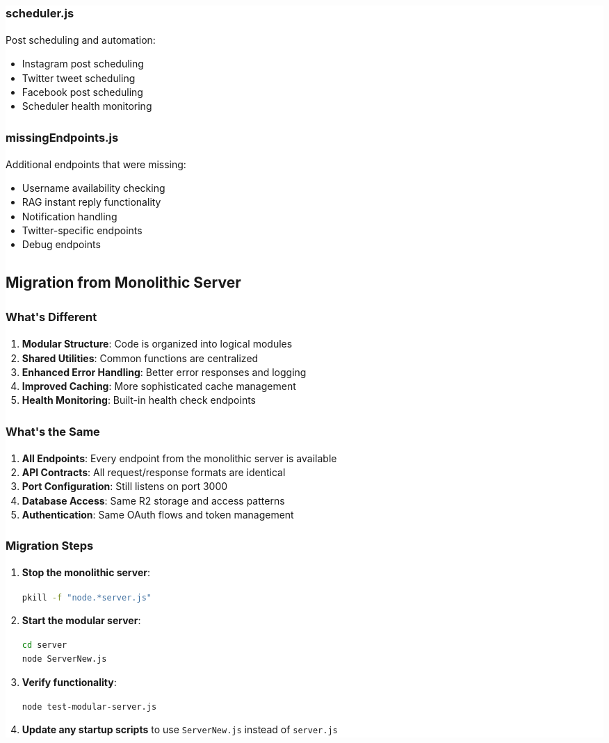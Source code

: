### scheduler.js
Post scheduling and automation:
- Instagram post scheduling
- Twitter tweet scheduling
- Facebook post scheduling
- Scheduler health monitoring

### missingEndpoints.js
Additional endpoints that were missing:
- Username availability checking
- RAG instant reply functionality
- Notification handling
- Twitter-specific endpoints
- Debug endpoints

## Migration from Monolithic Server

### What's Different

1. **Modular Structure**: Code is organized into logical modules
2. **Shared Utilities**: Common functions are centralized
3. **Enhanced Error Handling**: Better error responses and logging
4. **Improved Caching**: More sophisticated cache management
5. **Health Monitoring**: Built-in health check endpoints

### What's the Same

1. **All Endpoints**: Every endpoint from the monolithic server is available
2. **API Contracts**: All request/response formats are identical
3. **Port Configuration**: Still listens on port 3000
4. **Database Access**: Same R2 storage and access patterns
5. **Authentication**: Same OAuth flows and token management

### Migration Steps

1. **Stop the monolithic server**:
   ```bash
   pkill -f "node.*server.js"
   ```

2. **Start the modular server**:
   ```bash
   cd server
   node ServerNew.js
   ```

3. **Verify functionality**:
   ```bash
   node test-modular-server.js
   ```

4. **Update any startup scripts** to use `ServerNew.js` instead of `server.js`
